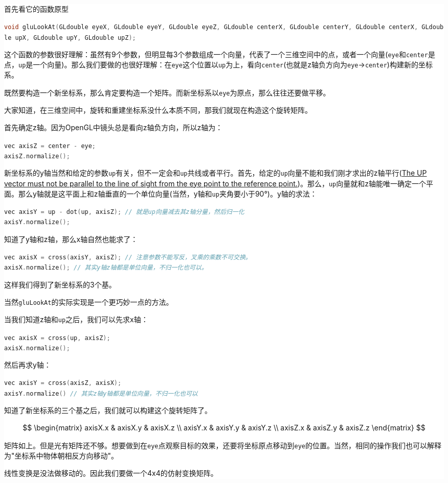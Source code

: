首先看它的函数原型
```c++
void gluLookAt(GLdouble eyeX, GLdouble eyeY, GLdouble eyeZ, GLdouble centerX, GLdouble centerY, GLdouble centerX, GLdouble upX, GLdouble upY, GLdouble upZ);
```
这个函数的参数很好理解：虽然有9个参数，但明显每3个参数组成一个向量，代表了一个三维空间中的点，或者一个向量(`eye`和`center`是点，`up`是一个向量)。那么我们要做的也很好理解：在`eye`这个位置以`up`为上，看向`center`(也就是z轴负方向为`eye`->`center`)构建新的坐标系。

既然要构造一个新坐标系，那么肯定要构造一个矩阵。而新坐标系以`eye`为原点，那么往往还要做平移。

大家知道，在三维空间中，旋转和重建坐标系没什么本质不同，那我们就现在构造这个旋转矩阵。

首先确定z轴。因为OpenGL中镜头总是看向z轴负方向，所以z轴为：
```c++
vec axisZ = center - eye;
axisZ.normalize();
```
新坐标系的y轴当然和给定的参数`up`有关，但不一定会和`up`共线或者平行。首先，给定的`up`向量不能和我们刚才求出的z轴平行([The UP vector must not be parallel to the line of sight from the eye point to the reference point.](https://www.khronos.org/registry/OpenGL-Refpages/gl2.1/xhtml/gluLookAt.xml))。那么，`up`向量就和z轴能唯一确定一个平面。那么y轴就是这平面上和z轴垂直的一个单位向量(当然，y轴和`up`夹角要小于90°)。y轴的求法：
```c++
vec axisY = up - dot(up, axisZ); // 就是up向量减去其z轴分量，然后归一化
axisY.normalize();
```
知道了y轴和z轴，那么x轴自然也能求了：
```c++
vec axisX = cross(axisY, axisZ); // 注意参数不能写反，叉乘的乘数不可交换。
axisX.normalize(); // 其实y轴z轴都是单位向量，不归一化也可以。
```
这样我们得到了新坐标系的3个基。

当然`gluLookAt`的实际实现是一个更巧妙一点的方法。

当我们知道z轴和`up`之后，我们可以先求x轴：
```c++
vec axisX = cross(up, axisZ);
axisX.normalize();
```
然后再求y轴：
```c++
vec axisY = cross(axisZ, axisX);
axisY.normalize() // 其实z轴y轴都是单位向量，不归一化也可以
```
知道了新坐标系的三个基之后，我们就可以构建这个旋转矩阵了。

$$
 \begin{matrix}
 axisX.x & axisX.y & axisX.z \\
 axisY.x & axisY.y & axisY.z \\
 axisZ.x & axisZ.y & axisZ.z
 \end{matrix}
$$

矩阵如上。但是光有矩阵还不够。想要做到在`eye`点观察目标的效果，还要将坐标原点移动到`eye`的位置。当然，相同的操作我们也可以解释为"坐标系中物体朝相反方向移动"。

线性变换是没法做移动的。因此我们要做一个4x4的仿射变换矩阵。
